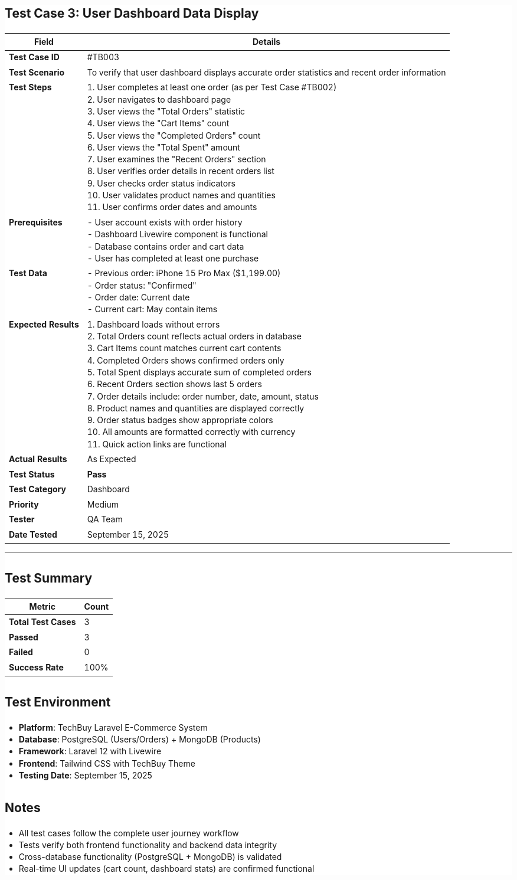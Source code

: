 
## Test Case 3: User Dashboard Data Display

| **Field** | **Details** |
|-----------|-------------|
| **Test Case ID** | #TB003 |
| **Test Scenario** | To verify that user dashboard displays accurate order statistics and recent order information |
| **Test Steps** | 1. User completes at least one order (as per Test Case #TB002)<br>2. User navigates to dashboard page<br>3. User views the "Total Orders" statistic<br>4. User views the "Cart Items" count<br>5. User views the "Completed Orders" count<br>6. User views the "Total Spent" amount<br>7. User examines the "Recent Orders" section<br>8. User verifies order details in recent orders list<br>9. User checks order status indicators<br>10. User validates product names and quantities<br>11. User confirms order dates and amounts |
| **Prerequisites** | - User account exists with order history<br>- Dashboard Livewire component is functional<br>- Database contains order and cart data<br>- User has completed at least one purchase |
| **Test Data** | - Previous order: iPhone 15 Pro Max ($1,199.00)<br>- Order status: "Confirmed"<br>- Order date: Current date<br>- Current cart: May contain items |
| **Expected Results** | 1. Dashboard loads without errors<br>2. Total Orders count reflects actual orders in database<br>3. Cart Items count matches current cart contents<br>4. Completed Orders shows confirmed orders only<br>5. Total Spent displays accurate sum of completed orders<br>6. Recent Orders section shows last 5 orders<br>7. Order details include: order number, date, amount, status<br>8. Product names and quantities are displayed correctly<br>9. Order status badges show appropriate colors<br>10. All amounts are formatted correctly with currency<br>11. Quick action links are functional |
| **Actual Results** | As Expected |
| **Test Status** | **Pass** |
| **Test Category** | Dashboard |
| **Priority** | Medium |
| **Tester** | QA Team |
| **Date Tested** | September 15, 2025 |

---

## Test Summary

| **Metric** | **Count** |
|------------|-----------|
| **Total Test Cases** | 3 |
| **Passed** | 3 |
| **Failed** | 0 |
| **Success Rate** | 100% |

## Test Environment
- **Platform**: TechBuy Laravel E-Commerce System
- **Database**: PostgreSQL (Users/Orders) + MongoDB (Products)
- **Framework**: Laravel 12 with Livewire
- **Frontend**: Tailwind CSS with TechBuy Theme
- **Testing Date**: September 15, 2025

## Notes
- All test cases follow the complete user journey workflow
- Tests verify both frontend functionality and backend data integrity
- Cross-database functionality (PostgreSQL + MongoDB) is validated
- Real-time UI updates (cart count, dashboard stats) are confirmed functional
